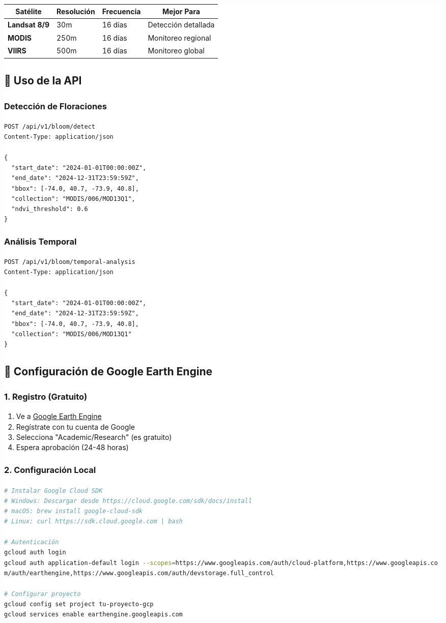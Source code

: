 | Satélite | Resolución | Frecuencia | Mejor Para |
|----------|------------|------------|------------|
| **Landsat 8/9** | 30m | 16 días | Detección detallada |
| **MODIS** | 250m | 16 días | Monitoreo regional |
| **VIIRS** | 500m | 16 días | Monitoreo global |

## 📖 Uso de la API

### Detección de Floraciones

```http
POST /api/v1/bloom/detect
Content-Type: application/json

{
  "start_date": "2024-01-01T00:00:00Z",
  "end_date": "2024-12-31T23:59:59Z",
  "bbox": [-74.0, 40.7, -73.9, 40.8],
  "collection": "MODIS/006/MOD13Q1",
  "ndvi_threshold": 0.6
}
```

### Análisis Temporal

```http
POST /api/v1/bloom/temporal-analysis
Content-Type: application/json

{
  "start_date": "2024-01-01T00:00:00Z",
  "end_date": "2024-12-31T23:59:59Z",
  "bbox": [-74.0, 40.7, -73.9, 40.8],
  "collection": "MODIS/006/MOD13Q1"
}
```

## 🔧 Configuración de Google Earth Engine

### 1. Registro (Gratuito)

1. Ve a [Google Earth Engine](https://earthengine.google.com/signup/)
2. Regístrate con tu cuenta de Google
3. Selecciona "Academic/Research" (es gratuito)
4. Espera aprobación (24-48 horas)

### 2. Configuración Local

```bash
# Instalar Google Cloud SDK
# Windows: Descargar desde https://cloud.google.com/sdk/docs/install
# macOS: brew install google-cloud-sdk
# Linux: curl https://sdk.cloud.google.com | bash

# Autenticación
gcloud auth login
gcloud auth application-default login --scopes=https://www.googleapis.com/auth/cloud-platform,https://www.googleapis.com/auth/earthengine,https://www.googleapis.com/auth/devstorage.full_control

# Configurar proyecto
gcloud config set project tu-proyecto-gcp
gcloud services enable earthengine.googleapis.com
```
